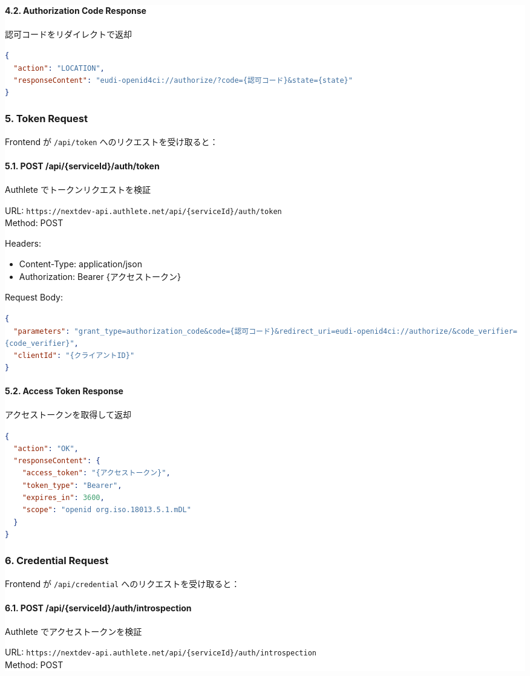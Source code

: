 #### 4.2. Authorization Code Response
認可コードをリダイレクトで返却

```json
{
  "action": "LOCATION",
  "responseContent": "eudi-openid4ci://authorize/?code={認可コード}&state={state}"
}
```

### 5. Token Request
Frontend が `/api/token` へのリクエストを受け取ると：

#### 5.1. POST /api/{serviceId}/auth/token
Authlete でトークンリクエストを検証

URL: `https://nextdev-api.authlete.net/api/{serviceId}/auth/token`  
Method: POST

Headers:
- Content-Type: application/json
- Authorization: Bearer {アクセストークン}

Request Body:
```json
{
  "parameters": "grant_type=authorization_code&code={認可コード}&redirect_uri=eudi-openid4ci://authorize/&code_verifier={code_verifier}",
  "clientId": "{クライアントID}"
}
```

#### 5.2. Access Token Response
アクセストークンを取得して返却

```json
{
  "action": "OK",
  "responseContent": {
    "access_token": "{アクセストークン}",
    "token_type": "Bearer",
    "expires_in": 3600,
    "scope": "openid org.iso.18013.5.1.mDL"
  }
}
```

### 6. Credential Request
Frontend が `/api/credential` へのリクエストを受け取ると：

#### 6.1. POST /api/{serviceId}/auth/introspection
Authlete でアクセストークンを検証

URL: `https://nextdev-api.authlete.net/api/{serviceId}/auth/introspection`  
Method: POST
